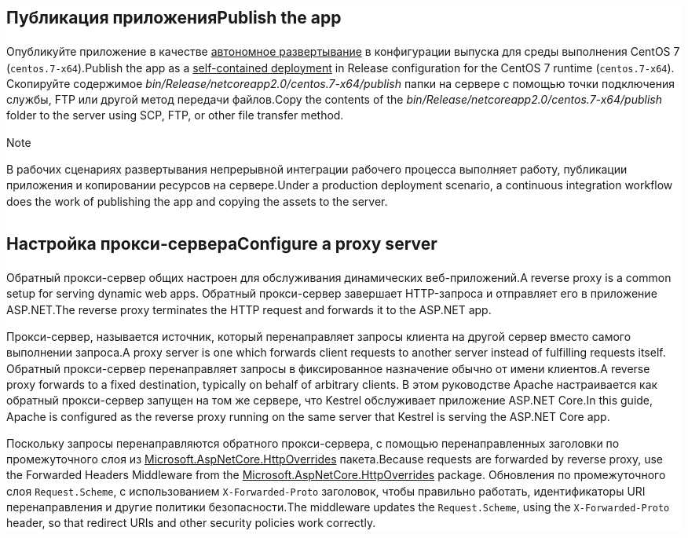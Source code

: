 ## <a name="publish-the-app"></a><span data-ttu-id="30848-110">Публикация приложения</span><span class="sxs-lookup"><span data-stu-id="30848-110">Publish the app</span></span>

<span data-ttu-id="30848-111">Опубликуйте приложение в качестве [автономное развертывание](/dotnet/core/deploying/#self-contained-deployments-scd) в конфигурации выпуска для среды выполнения CentOS 7 (`centos.7-x64`).</span><span class="sxs-lookup"><span data-stu-id="30848-111">Publish the app as a [self-contained deployment](/dotnet/core/deploying/#self-contained-deployments-scd) in Release configuration for the CentOS 7 runtime (`centos.7-x64`).</span></span> <span data-ttu-id="30848-112">Скопируйте содержимое *bin/Release/netcoreapp2.0/centos.7-x64/publish* папки на сервере с помощью точки подключения службы, FTP или другой метод передачи файлов.</span><span class="sxs-lookup"><span data-stu-id="30848-112">Copy the contents of the *bin/Release/netcoreapp2.0/centos.7-x64/publish* folder to the server using SCP, FTP, or other file transfer method.</span></span>

> [!NOTE]
> <span data-ttu-id="30848-113">В рабочих сценариях развертывания непрерывной интеграции рабочего процесса выполняет работу, публикации приложения и копировании ресурсов на сервере.</span><span class="sxs-lookup"><span data-stu-id="30848-113">Under a production deployment scenario, a continuous integration workflow does the work of publishing the app and copying the assets to the server.</span></span> 

## <a name="configure-a-proxy-server"></a><span data-ttu-id="30848-114">Настройка прокси-сервера</span><span class="sxs-lookup"><span data-stu-id="30848-114">Configure a proxy server</span></span>

<span data-ttu-id="30848-115">Обратный прокси-сервер общих настроен для обслуживания динамических веб-приложений.</span><span class="sxs-lookup"><span data-stu-id="30848-115">A reverse proxy is a common setup for serving dynamic web apps.</span></span> <span data-ttu-id="30848-116">Обратный прокси-сервер завершает HTTP-запроса и отправляет его в приложение ASP.NET.</span><span class="sxs-lookup"><span data-stu-id="30848-116">The reverse proxy terminates the HTTP request and forwards it to the ASP.NET app.</span></span>

<span data-ttu-id="30848-117">Прокси-сервер, называется источник, который перенаправляет запросы клиента на другой сервер вместо самого выполнении запроса.</span><span class="sxs-lookup"><span data-stu-id="30848-117">A proxy server is one which forwards client requests to another server instead of fulfilling requests itself.</span></span> <span data-ttu-id="30848-118">Обратный прокси-сервер перенаправляет запросы в фиксированное назначение обычно от имени клиентов.</span><span class="sxs-lookup"><span data-stu-id="30848-118">A reverse proxy forwards to a fixed destination, typically on behalf of arbitrary clients.</span></span> <span data-ttu-id="30848-119">В этом руководстве Apache настраивается как обратный прокси-сервер запущен на том же сервере, что Kestrel обслуживает приложение ASP.NET Core.</span><span class="sxs-lookup"><span data-stu-id="30848-119">In this guide, Apache is configured as the reverse proxy running on the same server that Kestrel is serving the ASP.NET Core app.</span></span>

<span data-ttu-id="30848-120">Поскольку запросы перенаправляются обратного прокси-сервера, с помощью перенаправленных заголовки по промежуточного слоя из [Microsoft.AspNetCore.HttpOverrides](https://www.nuget.org/packages/Microsoft.AspNetCore.HttpOverrides/) пакета.</span><span class="sxs-lookup"><span data-stu-id="30848-120">Because requests are forwarded by reverse proxy, use the Forwarded Headers Middleware from the [Microsoft.AspNetCore.HttpOverrides](https://www.nuget.org/packages/Microsoft.AspNetCore.HttpOverrides/) package.</span></span> <span data-ttu-id="30848-121">Обновления по промежуточного слоя `Request.Scheme`, с использованием `X-Forwarded-Proto` заголовок, чтобы правильно работать, идентификаторы URI перенаправления и другие политики безопасности.</span><span class="sxs-lookup"><span data-stu-id="30848-121">The middleware updates the `Request.Scheme`, using the `X-Forwarded-Proto` header, so that redirect URIs and other security policies work correctly.</span></span>
